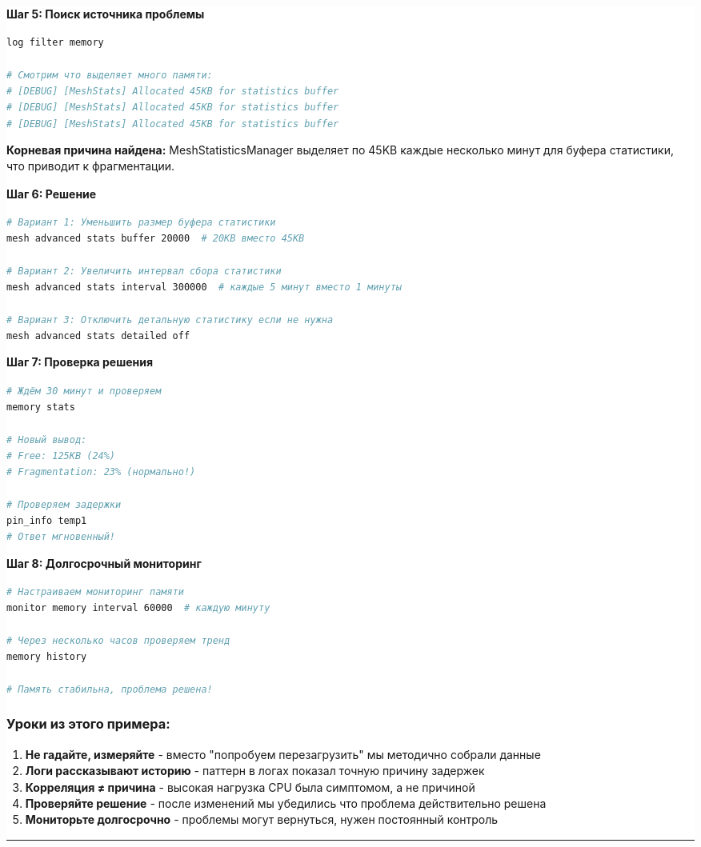 **Шаг 5: Поиск источника проблемы**
```bash
log filter memory

# Смотрим что выделяет много памяти:
# [DEBUG] [MeshStats] Allocated 45KB for statistics buffer
# [DEBUG] [MeshStats] Allocated 45KB for statistics buffer
# [DEBUG] [MeshStats] Allocated 45KB for statistics buffer
```

**Корневая причина найдена:** MeshStatisticsManager выделяет по 45KB каждые несколько минут для буфера статистики, что приводит к фрагментации.

**Шаг 6: Решение**
```bash
# Вариант 1: Уменьшить размер буфера статистики
mesh advanced stats buffer 20000  # 20KB вместо 45KB

# Вариант 2: Увеличить интервал сбора статистики
mesh advanced stats interval 300000  # каждые 5 минут вместо 1 минуты

# Вариант 3: Отключить детальную статистику если не нужна
mesh advanced stats detailed off
```

**Шаг 7: Проверка решения**
```bash
# Ждём 30 минут и проверяем
memory stats

# Новый вывод:
# Free: 125KB (24%)
# Fragmentation: 23% (нормально!)

# Проверяем задержки
pin_info temp1
# Ответ мгновенный!
```

**Шаг 8: Долгосрочный мониторинг**
```bash
# Настраиваем мониторинг памяти
monitor memory interval 60000  # каждую минуту

# Через несколько часов проверяем тренд
memory history

# Память стабильна, проблема решена!
```

### **Уроки из этого примера:**

1. **Не гадайте, измеряйте** - вместо "попробуем перезагрузить" мы методично собрали данные
2. **Логи рассказывают историю** - паттерн в логах показал точную причину задержек
3. **Корреляция ≠ причина** - высокая нагрузка CPU была симптомом, а не причиной
4. **Проверяйте решение** - после изменений мы убедились что проблема действительно решена
5. **Мониторьте долгосрочно** - проблемы могут вернуться, нужен постоянный контроль

---